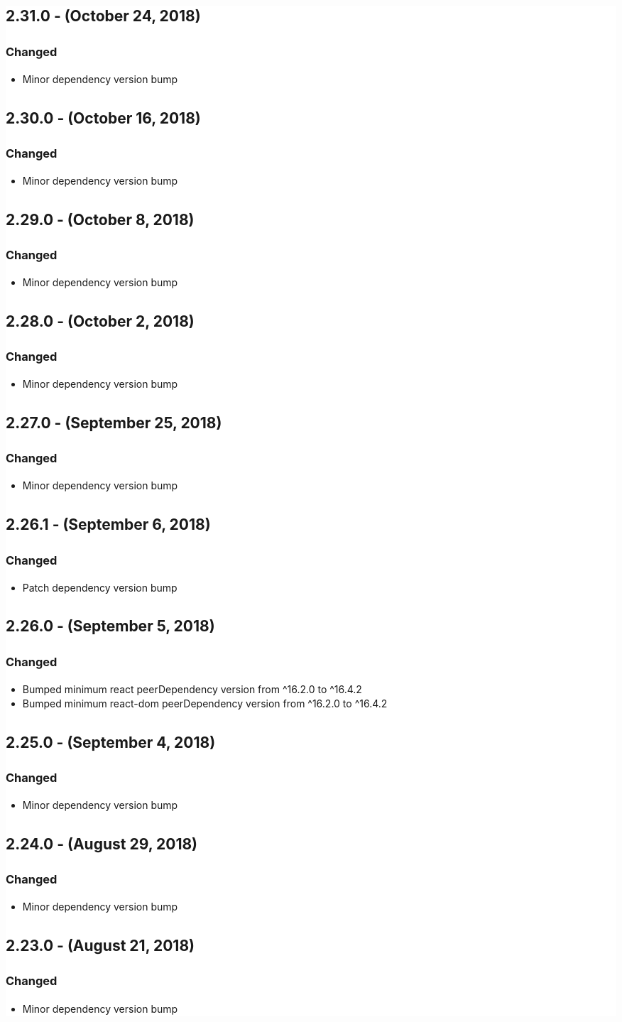 2.31.0 - (October 24, 2018)
------------------
### Changed
* Minor dependency version bump

2.30.0 - (October 16, 2018)
------------------
### Changed
* Minor dependency version bump

2.29.0 - (October 8, 2018)
------------------
### Changed
* Minor dependency version bump

2.28.0 - (October 2, 2018)
------------------
### Changed
* Minor dependency version bump

2.27.0 - (September 25, 2018)
------------------
### Changed
* Minor dependency version bump

2.26.1 - (September 6, 2018)
------------------
### Changed
* Patch dependency version bump

2.26.0 - (September 5, 2018)
------------------
### Changed
* Bumped minimum react peerDependency version from ^16.2.0 to ^16.4.2
* Bumped minimum react-dom peerDependency version from ^16.2.0 to ^16.4.2

2.25.0 - (September 4, 2018)
------------------
### Changed
* Minor dependency version bump

2.24.0 - (August 29, 2018)
------------------
### Changed
* Minor dependency version bump

2.23.0 - (August 21, 2018)
------------------
### Changed
* Minor dependency version bump
